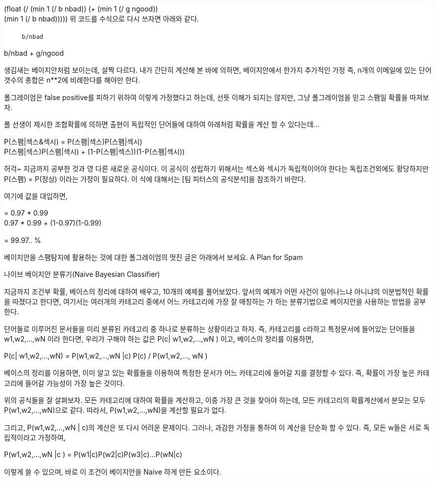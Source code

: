 (float (/ (min 1 (/ b nbad))
            (+ (min 1 (/ g ngood))   
                (min 1 (/ b nbad)))))
위 코드를 수식으로 다시 쓰자면 아래와 같다.

         b/nbad       
 b/nbad + g/ngood

생김새는 베이지안처럼 보이는데, 살짝 다르다.
내가 간단히 계산해 본 바에 의하면, 베이지안에서 한가지 추가적인 가정
즉, n개의 이메일에 있는 단어갯수의 총합은 n**2에 비례한다를 해야만 한다.

폴그레이엄은  false positive를 피하기 위하여 이렇게 가정했다고 하는데,
선뜻 이해가 되지는 않지만, 그냥 폴그레이엄을 믿고 스팸일 확률을 따져보자.

폴 선생이 제시한 조합확률에 의하면 출현이 독립적인 단어들에 대하여
아래처럼 확률을 계산 할 수 있다는데…

P(스팸|섹스&섹시)
=                          P(스팸|섹스)P(스팸|섹시)                         
  P(스팸|섹스)P(스팸|섹시) + (1-P(스팸|섹스))(1-P(스팸|섹시))

허걱~ 지금까지 공부한 것과 영 다른 새로운 공식이다.
이 공식이 성립하기 위해서는 섹스와 섹시가 독립적이어야 한다는 독립조건외에도
황당하지만 P(스팸) = P(정상) 이라는 가정이 필요하다.
이 식에 대해서는 [팀 피터스의 공식분석]을 참조하기 바란다.

여기에 값을 대입하면,

=             0.97 * 0.99              
  0.97 * 0.99 + (1-0.97)(1-0.99)

= 99.97.. %

베이지안을 스팸탐지에 활용하는 것에 대한 폴그레이엄의 멋진 글은 아래에서 보세요.
A Plan for Spam

나이브 베이지안 분류기(Naive Bayesian Classifier)

지금까지 조건부 확률, 베이스의 정리에 대하여 배우고, 10개의 예제를 풀어보았다. 앞서의 예제가 어떤 사건이 일어나느냐 아니냐의 이분법적인 확률을 따졌다고 한다면, 여기서는 여러개의 카테고리 중에서 어느 카테고리에 가장 잘 매칭하는 가 하는 분류기법으로 베이지안을 사용하는 방법을 공부한다.

단어들로 이루어진 문서들을 미리 분류된 카테고리 중 하나로 분류하는 상황이라고 하자.  즉, 카테고리를 c라하고 특정문서에 들어있는 단어들을 w1,w2,…,wN 이라 한다면,
우리가 구해야 하는 값은 P(c| w1,w2,…,wN ) 이고, 베이스의 정리를 이용하면,

P(c| w1,w2,…,wN) = P(w1,w2,…,wN |c) P(c) / P(w1,w2,…, wN )

베이스의 정리를 이용하면, 이미 알고 있는 확률들을 이용하여 특정한 문서가 어느 카테고리에 들어갈 지를 결정할 수 있다. 즉, 확률이 가장 높은 카테고리에 들어갈 가능성이 가장 높은 것이다.

위의 공식들을 잘 살펴보자. 모든 카테고리에 대하여 확률을 계산하고, 이중 가장 큰 것을 찾아야 하는데, 모든 카테고리의 확률계산에서 분모는 모두 P(w1,w2,…,wN)으로 같다. 따라서, P(w1,w2,…,wN)을 계산할 필요가 없다.

그리고, P(w1,w2,…,wN | c)의 계산은 또 다시 어려운 문제이다. 그러나, 과감한 가정을 통하여 이 계산을 단순화 할 수 있다. 즉, 모든 w들은 서로 독립적이라고 가정하여,

P(w1,w2,…,wN |c ) = P(w1|c)P(w2|c)P(w3|c)…P(wN|c)

이렇게 쓸 수 있으며, 바로 이 조건이 베이지안을 Naive 하게 만든 요소이다.
